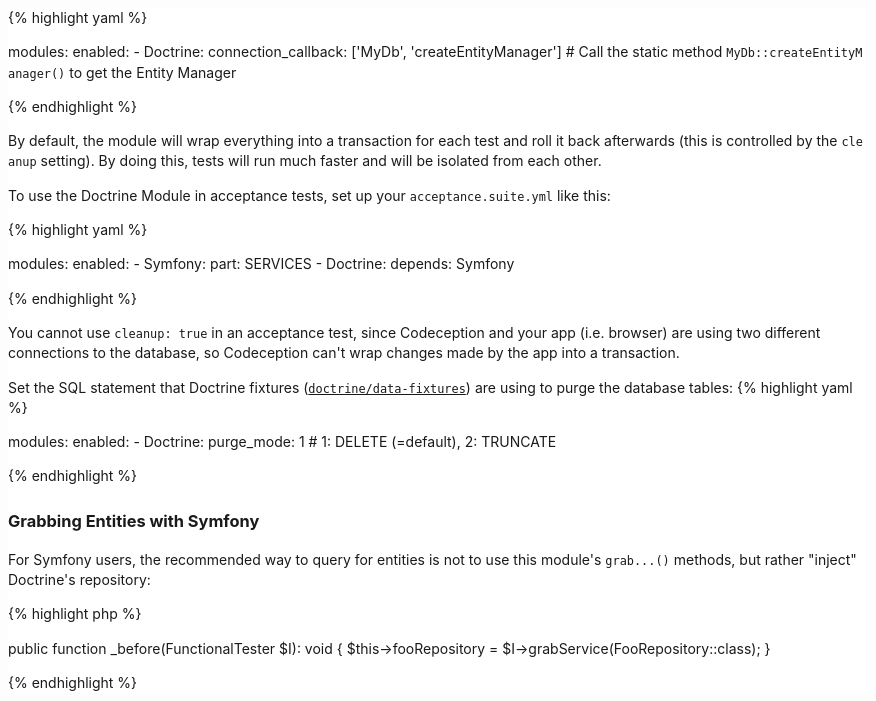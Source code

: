 {% highlight yaml %}

modules:
    enabled:
        - Doctrine:
            connection_callback: ['MyDb', 'createEntityManager'] # Call the static method `MyDb::createEntityManager()` to get the Entity Manager

{% endhighlight %}

By default, the module will wrap everything into a transaction for each test and roll it back afterwards
(this is controlled by the `cleanup` setting).
By doing this, tests will run much faster and will be isolated from each other.

To use the Doctrine Module in acceptance tests, set up your `acceptance.suite.yml` like this:

{% highlight yaml %}

modules:
    enabled:
        - Symfony:
            part: SERVICES
        - Doctrine:
            depends: Symfony

{% endhighlight %}

You cannot use `cleanup: true` in an acceptance test, since Codeception and your app (i.e. browser) are using two
different connections to the database, so Codeception can't wrap changes made by the app into a transaction.

Set the SQL statement that Doctrine fixtures ([`doctrine/data-fixtures`](https://github.com/doctrine/data-fixtures))
are using to purge the database tables:
{% highlight yaml %}

modules:
    enabled:
        - Doctrine:
            purge_mode: 1 # 1: DELETE (=default), 2: TRUNCATE

{% endhighlight %}

### Grabbing Entities with Symfony

For Symfony users, the recommended way to query for entities is not to use this module's `grab...()` methods, but rather
"inject" Doctrine's repository:

{% highlight php %}

public function _before(FunctionalTester $I): void
{
    $this->fooRepository = $I->grabService(FooRepository::class);
}

{% endhighlight %}
